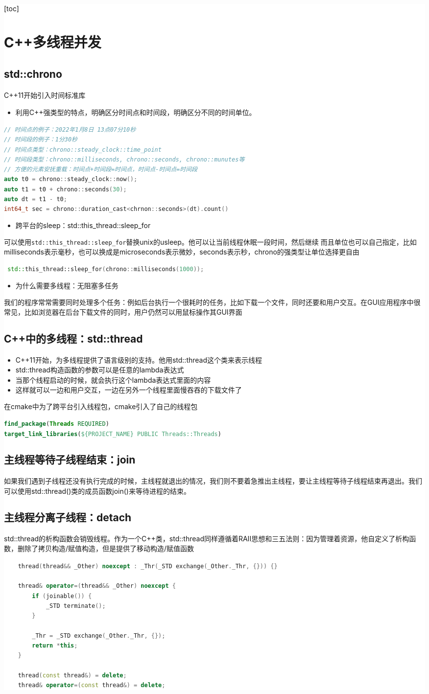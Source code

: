 [toc]

# C++多线程并发
## std::chrono
C++11开始引入时间标准库
- 利用C++强类型的特点，明确区分时间点和时间段，明确区分不同的时间单位。

```c++
// 时间点的例子：2022年1月8日 13点07分10秒
// 时间段的例子：1分30秒
// 时间点类型：chrono::steady_clock::time_point
// 时间段类型：chrono::milliseconds, chrono::seconds, chrono::munutes等
// 方便的元素安抚重载：时间点+时间段=时间点，时间点-时间点=时间段
auto t0 = chrono::steady_clock::now();
auto t1 = t0 + chrono::seconds(30);
auto dt = t1 - t0;
int64_t sec = chrono::duration_cast<chrnon::seconds>(dt).count() 
```
- 跨平台的sleep：std::this_thread::sleep_for

可以使用`std::this_thread::sleep_for`替换unix的usleep。他可以让当前线程休眠一段时间，然后继续
而且单位也可以自己指定，比如milliseconds表示毫秒，也可以换成是microseconds表示微妙，seconds表示秒，chrono的强类型让单位选择更自由

```c++
 std::this_thread::sleep_for(chrono::milliseconds(1000));
```
- 为什么需要多线程：无阻塞多任务

我们的程序常常需要同时处理多个任务：例如后台执行一个很耗时的任务，比如下载一个文件，同时还要和用户交互。在GUI应用程序中很常见，比如浏览器在后台下载文件的同时，用户仍然可以用鼠标操作其GUI界面

## C++中的多线程：std::thread
- C++11开始，为多线程提供了语言级别的支持。他用std::thread这个类来表示线程
- std::thread构造函数的参数可以是任意的lambda表达式
- 当那个线程启动的时候，就会执行这个lambda表达式里面的内容
- 这样就可以一边和用户交互，一边在另外一个线程里面慢吞吞的下载文件了

在cmake中为了跨平台引入线程包，cmake引入了自己的线程包
```cmake
find_package(Threads REQUIRED)
target_link_libraries(${PROJECT_NAME} PUBLIC Threads::Threads)
```
## 主线程等待子线程结束：join
如果我们遇到子线程还没有执行完成的时候，主线程就退出的情况，我们则不要着急推出主线程，要让主线程等待子线程结束再退出。我们可以使用std::thread()类的成员函数join()来等待进程的结束。

## 主线程分离子线程：detach
std::thread的析构函数会销毁线程。作为一个C++类，std::thread同样遵循着RAII思想和三五法则：因为管理着资源，他自定义了析构函数，删除了拷贝构造/赋值构造，但是提供了移动构造/赋值函数

```c++
    thread(thread&& _Other) noexcept : _Thr(_STD exchange(_Other._Thr, {})) {}

    thread& operator=(thread&& _Other) noexcept {
        if (joinable()) {
            _STD terminate();
        }

        _Thr = _STD exchange(_Other._Thr, {});
        return *this;
    }

    thread(const thread&) = delete;
    thread& operator=(const thread&) = delete;

```